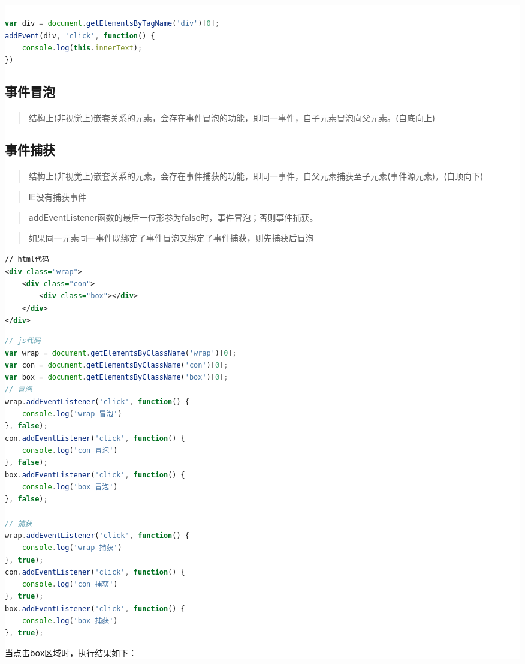 ```js

var div = document.getElementsByTagName('div')[0];
addEvent(div, 'click', function() {
	console.log(this.innerText);
})
```

## 事件冒泡
> 结构上(非视觉上)嵌套关系的元素，会存在事件冒泡的功能，即同一事件，自子元素冒泡向父元素。(自底向上)

## 事件捕获
> 结构上(非视觉上)嵌套关系的元素，会存在事件捕获的功能，即同一事件，自父元素捕获至子元素(事件源元素)。(自顶向下)

> IE没有捕获事件

> addEventListener函数的最后一位形参为false时，事件冒泡；否则事件捕获。

> 如果同一元素同一事件既绑定了事件冒泡又绑定了事件捕获，则先捕获后冒泡
```xml
// html代码
<div class="wrap">
	<div class="con">
		<div class="box"></div>
	</div>
</div>
```
```js
// js代码
var wrap = document.getElementsByClassName('wrap')[0];
var con = document.getElementsByClassName('con')[0];
var box = document.getElementsByClassName('box')[0];
// 冒泡
wrap.addEventListener('click', function() {
	console.log('wrap 冒泡')
}, false);
con.addEventListener('click', function() {
	console.log('con 冒泡')
}, false);
box.addEventListener('click', function() {
	console.log('box 冒泡')
}, false);

// 捕获
wrap.addEventListener('click', function() {
	console.log('wrap 捕获')
}, true);
con.addEventListener('click', function() {
	console.log('con 捕获')
}, true);
box.addEventListener('click', function() {
	console.log('box 捕获')
}, true);
```
当点击box区域时，执行结果如下：
